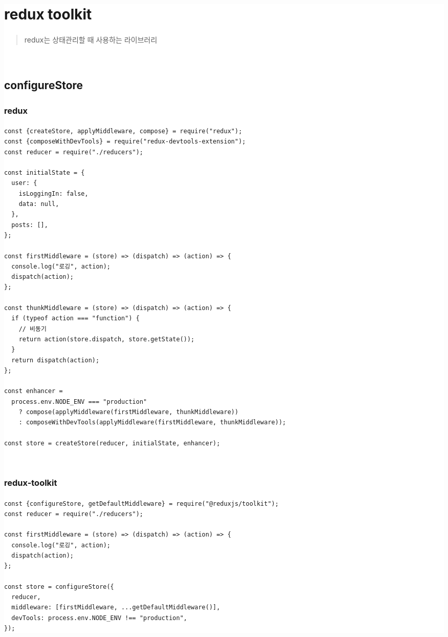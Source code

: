 # redux toolkit

> redux는 상태관리할 때 사용하는 라이브러리

<br>

## configureStore

### redux

```JSX
const {createStore, applyMiddleware, compose} = require("redux");
const {composeWithDevTools} = require("redux-devtools-extension");
const reducer = require("./reducers");

const initialState = {
  user: {
    isLoggingIn: false,
    data: null,
  },
  posts: [],
};

const firstMiddleware = (store) => (dispatch) => (action) => {
  console.log("로깅", action);
  dispatch(action);
};

const thunkMiddleware = (store) => (dispatch) => (action) => {
  if (typeof action === "function") {
    // 비동기
    return action(store.dispatch, store.getState());
  }
  return dispatch(action);
};

const enhancer =
  process.env.NODE_ENV === "production"
    ? compose(applyMiddleware(firstMiddleware, thunkMiddleware))
    : composeWithDevTools(applyMiddleware(firstMiddleware, thunkMiddleware));

const store = createStore(reducer, initialState, enhancer);
```

<br>

### redux-toolkit

```JSX
const {configureStore, getDefaultMiddleware} = require("@reduxjs/toolkit");
const reducer = require("./reducers");

const firstMiddleware = (store) => (dispatch) => (action) => {
  console.log("로깅", action);
  dispatch(action);
};

const store = configureStore({
  reducer,
  middleware: [firstMiddleware, ...getDefaultMiddleware()],
  devTools: process.env.NODE_ENV !== "production",
});
```
